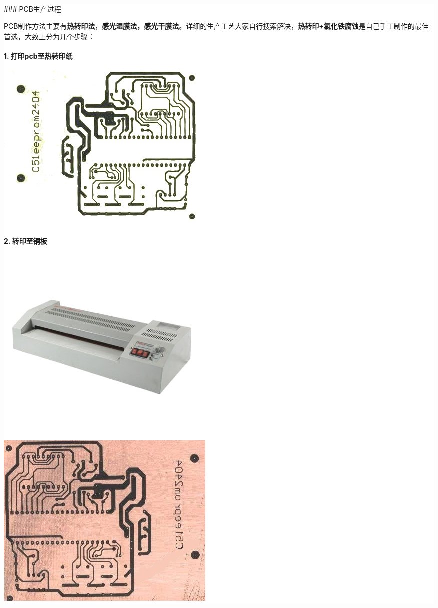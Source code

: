 <div style="page-break-after: always;"></div>
### PCB生产过程

PCB制作方法主要有**热转印法**，**感光湿膜法，感光干膜法**。详细的生产工艺大家自行搜索解决，**热转印+氯化铁腐蚀**是自己手工制作的最佳首选，大致上分为几个步骤：

#### 1. 打印pcb至热转印纸

![hot_trans](./images/hot_trans.jpg)

#### 2. 转印至铜板

![hoter](./images/hoter.jpg)

![coper](./images/coper.jpg)
